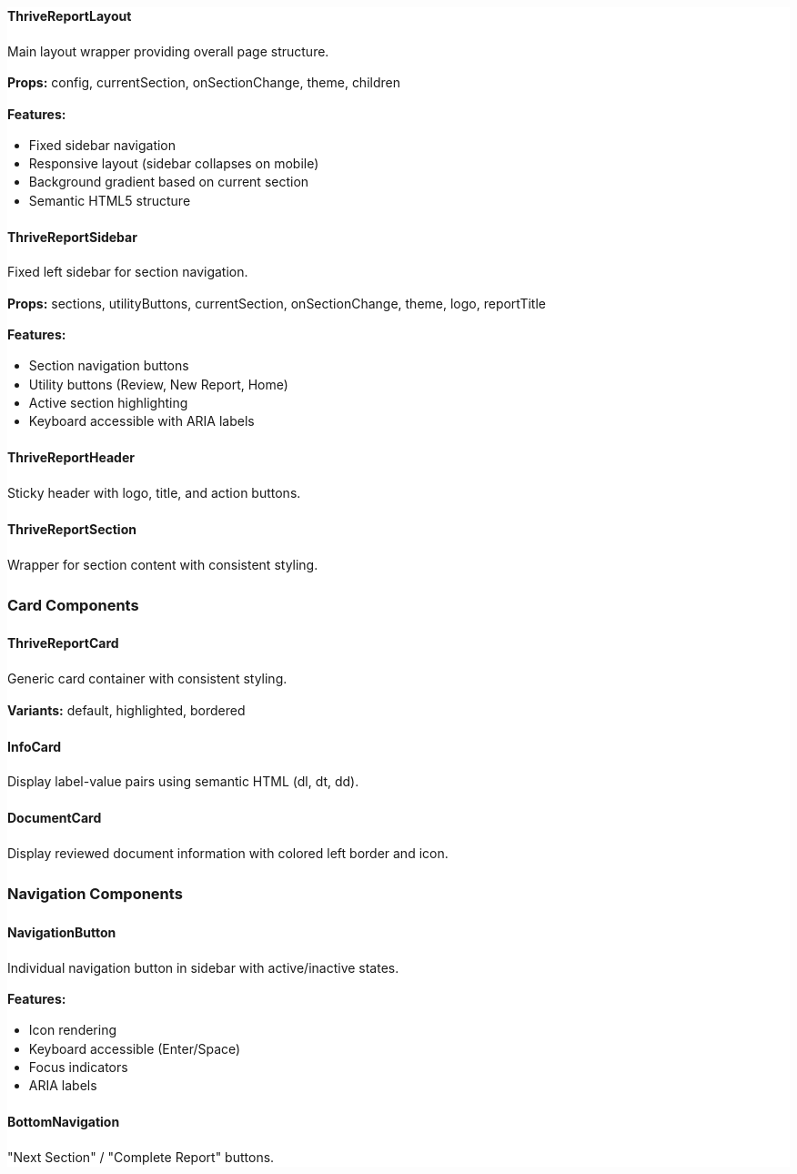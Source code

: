 #### ThriveReportLayout
Main layout wrapper providing overall page structure.

**Props:** config, currentSection, onSectionChange, theme, children

**Features:**
- Fixed sidebar navigation
- Responsive layout (sidebar collapses on mobile)
- Background gradient based on current section
- Semantic HTML5 structure

#### ThriveReportSidebar
Fixed left sidebar for section navigation.

**Props:** sections, utilityButtons, currentSection, onSectionChange, theme, logo, reportTitle

**Features:**
- Section navigation buttons
- Utility buttons (Review, New Report, Home)
- Active section highlighting
- Keyboard accessible with ARIA labels

#### ThriveReportHeader
Sticky header with logo, title, and action buttons.

#### ThriveReportSection
Wrapper for section content with consistent styling.

### Card Components

#### ThriveReportCard
Generic card container with consistent styling.

**Variants:** default, highlighted, bordered

#### InfoCard
Display label-value pairs using semantic HTML (dl, dt, dd).

#### DocumentCard
Display reviewed document information with colored left border and icon.

### Navigation Components

#### NavigationButton
Individual navigation button in sidebar with active/inactive states.

**Features:**
- Icon rendering
- Keyboard accessible (Enter/Space)
- Focus indicators
- ARIA labels

#### BottomNavigation
"Next Section" / "Complete Report" buttons.
